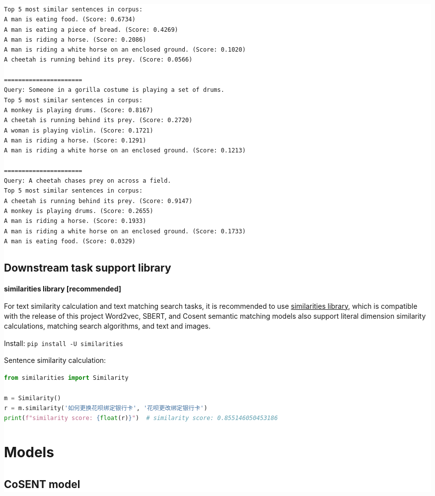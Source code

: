 ```shell
Top 5 most similar sentences in corpus:
A man is eating food. (Score: 0.6734)
A man is eating a piece of bread. (Score: 0.4269)
A man is riding a horse. (Score: 0.2086)
A man is riding a white horse on an enclosed ground. (Score: 0.1020)
A cheetah is running behind its prey. (Score: 0.0566)

======================
Query: Someone in a gorilla costume is playing a set of drums.
Top 5 most similar sentences in corpus:
A monkey is playing drums. (Score: 0.8167)
A cheetah is running behind its prey. (Score: 0.2720)
A woman is playing violin. (Score: 0.1721)
A man is riding a horse. (Score: 0.1291)
A man is riding a white horse on an enclosed ground. (Score: 0.1213)

======================
Query: A cheetah chases prey on across a field.
Top 5 most similar sentences in corpus:
A cheetah is running behind its prey. (Score: 0.9147)
A monkey is playing drums. (Score: 0.2655)
A man is riding a horse. (Score: 0.1933)
A man is riding a white horse on an enclosed ground. (Score: 0.1733)
A man is eating food. (Score: 0.0329)
```


## Downstream task support library
**similarities library [recommended]**

For text similarity calculation and text matching search tasks, it is recommended to use [similarities library](https://github.com/shibing624/similarities), which is compatible with the release of this project
Word2vec, SBERT, and Cosent semantic matching models also support literal dimension similarity calculations, matching search algorithms, and text and images.

Install:
```pip install -U similarities```

Sentence similarity calculation:
```python
from similarities import Similarity

m = Similarity()
r = m.similarity('如何更换花呗绑定银行卡', '花呗更改绑定银行卡')
print(f"similarity score: {float(r)}")  # similarity score: 0.855146050453186
```

# Models

## CoSENT model
